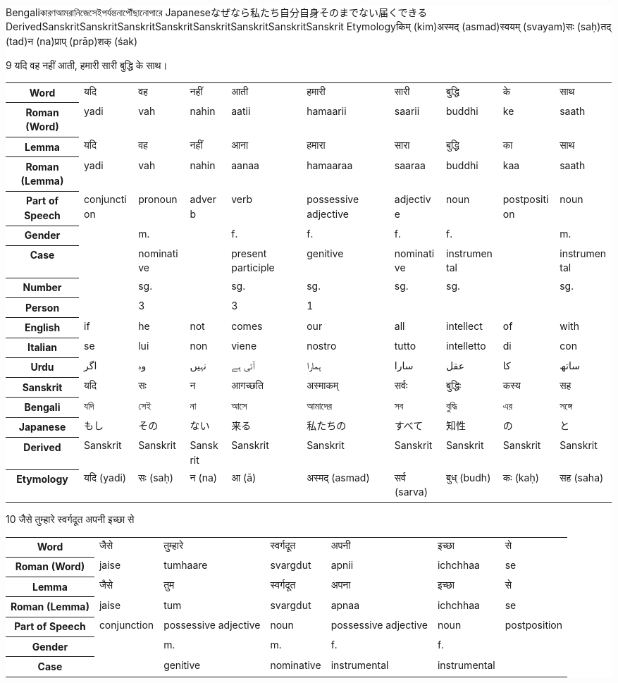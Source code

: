 <tr><th>Bengali</th><td>কারণ</td><td>আমরা</td><td>নিজে</td><td>সেই</td><td>পর্যন্ত</td><td>না</td><td>পৌঁছানো</td><td>পারে</td></tr>
<tr><th>Japanese</th><td>なぜなら</td><td>私たち</td><td>自分自身</td><td>その</td><td>まで</td><td>ない</td><td>届く</td><td>できる</td></tr>
<tr><th>Derived</th><td>Sanskrit</td><td>Sanskrit</td><td>Sanskrit</td><td>Sanskrit</td><td>Sanskrit</td><td>Sanskrit</td><td>Sanskrit</td><td>Sanskrit</td></tr>
<tr><th>Etymology</th><td>किम् (kim)</td><td>अस्मद् (asmad)</td><td>स्वयम् (svayam)</td><td>सः (saḥ)</td><td>तद् (tad)</td><td>न (na)</td><td>प्राप् (prāp)</td><td>शक् (śak)</td></tr>
</table>

9 यदि वह नहीं आती, हमारी सारी बुद्धि के साथ।

<table>
<tr><th>Word</th><td>यदि</td><td>वह</td><td>नहीं</td><td>आती</td><td>हमारी</td><td>सारी</td><td>बुद्धि</td><td>के</td><td>साथ</td></tr>
<tr><th>Roman (Word)</th><td>yadi</td><td>vah</td><td>nahin</td><td>aatii</td><td>hamaarii</td><td>saarii</td><td>buddhi</td><td>ke</td><td>saath</td></tr>
<tr><th>Lemma</th><td>यदि</td><td>वह</td><td>नहीं</td><td>आना</td><td>हमारा</td><td>सारा</td><td>बुद्धि</td><td>का</td><td>साथ</td></tr>
<tr><th>Roman (Lemma)</th><td>yadi</td><td>vah</td><td>nahin</td><td>aanaa</td><td>hamaaraa</td><td>saaraa</td><td>buddhi</td><td>kaa</td><td>saath</td></tr>
<tr><th>Part of Speech</th><td>conjunction</td><td>pronoun</td><td>adverb</td><td>verb</td><td>possessive adjective</td><td>adjective</td><td>noun</td><td>postposition</td><td>noun</td></tr>
<tr><th>Gender</th><td></td><td>m.</td><td></td><td>f.</td><td>f.</td><td>f.</td><td>f.</td><td></td><td>m.</td></tr>
<tr><th>Case</th><td></td><td>nominative</td><td></td><td>present participle</td><td>genitive</td><td>nominative</td><td>instrumental</td><td></td><td>instrumental</td></tr>
<tr><th>Number</th><td></td><td>sg.</td><td></td><td>sg.</td><td>sg.</td><td>sg.</td><td>sg.</td><td></td><td>sg.</td></tr>
<tr><th>Person</th><td></td><td>3</td><td></td><td>3</td><td>1</td><td></td><td></td><td></td><td></td></tr>
<tr><th>English</th><td>if</td><td>he</td><td>not</td><td>comes</td><td>our</td><td>all</td><td>intellect</td><td>of</td><td>with</td></tr>
<tr><th>Italian</th><td>se</td><td>lui</td><td>non</td><td>viene</td><td>nostro</td><td>tutto</td><td>intelletto</td><td>di</td><td>con</td></tr>
<tr><th>Urdu</th><td>اگر</td><td>وہ</td><td>نہیں</td><td>آتی ہے</td><td>ہمارا</td><td>سارا</td><td>عقل</td><td>کا</td><td>ساتھ</td></tr>
<tr><th>Sanskrit</th><td>यदि</td><td>सः</td><td>न</td><td>आगच्छति</td><td>अस्माकम्</td><td>सर्वः</td><td>बुद्धिः</td><td>कस्य</td><td>सह</td></tr>
<tr><th>Bengali</th><td>যদি</td><td>সেই</td><td>না</td><td>আসে</td><td>আমাদের</td><td>সব</td><td>বুদ্ধি</td><td>এর</td><td>সঙ্গে</td></tr>
<tr><th>Japanese</th><td>もし</td><td>その</td><td>ない</td><td>来る</td><td>私たちの</td><td>すべて</td><td>知性</td><td>の</td><td>と</td></tr>
<tr><th>Derived</th><td>Sanskrit</td><td>Sanskrit</td><td>Sanskrit</td><td>Sanskrit</td><td>Sanskrit</td><td>Sanskrit</td><td>Sanskrit</td><td>Sanskrit</td><td>Sanskrit</td></tr>
<tr><th>Etymology</th><td>यदि (yadi)</td><td>सः (saḥ)</td><td>न (na)</td><td>आ (ā)</td><td>अस्मद् (asmad)</td><td>सर्व (sarva)</td><td>बुध् (budh)</td><td>कः (kaḥ)</td><td>सह (saha)</td></tr>
</table>

10 जैसे तुम्हारे स्वर्गदूत अपनी इच्छा से

<table>
<tr><th>Word</th><td>जैसे</td><td>तुम्हारे</td><td>स्वर्गदूत</td><td>अपनी</td><td>इच्छा</td><td>से</td></tr>
<tr><th>Roman (Word)</th><td>jaise</td><td>tumhaare</td><td>svargdut</td><td>apnii</td><td>ichchhaa</td><td>se</td></tr>
<tr><th>Lemma</th><td>जैसे</td><td>तुम</td><td>स्वर्गदूत</td><td>अपना</td><td>इच्छा</td><td>से</td></tr>
<tr><th>Roman (Lemma)</th><td>jaise</td><td>tum</td><td>svargdut</td><td>apnaa</td><td>ichchhaa</td><td>se</td></tr>
<tr><th>Part of Speech</th><td>conjunction</td><td>possessive adjective</td><td>noun</td><td>possessive adjective</td><td>noun</td><td>postposition</td></tr>
<tr><th>Gender</th><td></td><td>m.</td><td>m.</td><td>f.</td><td>f.</td><td></td></tr>
<tr><th>Case</th><td></td><td>genitive</td><td>nominative</td><td>instrumental</td><td>instrumental</td><td></td></tr>